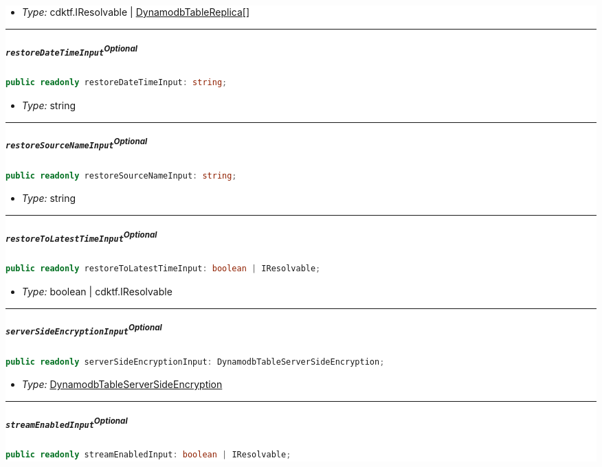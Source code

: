 - *Type:* cdktf.IResolvable | <a href="#@cdktf/aws-cdk.dynamodbTable.DynamodbTableReplica">DynamodbTableReplica</a>[]

---

##### `restoreDateTimeInput`<sup>Optional</sup> <a name="restoreDateTimeInput" id="@cdktf/aws-cdk.dynamodbTable.DynamodbTable.property.restoreDateTimeInput"></a>

```typescript
public readonly restoreDateTimeInput: string;
```

- *Type:* string

---

##### `restoreSourceNameInput`<sup>Optional</sup> <a name="restoreSourceNameInput" id="@cdktf/aws-cdk.dynamodbTable.DynamodbTable.property.restoreSourceNameInput"></a>

```typescript
public readonly restoreSourceNameInput: string;
```

- *Type:* string

---

##### `restoreToLatestTimeInput`<sup>Optional</sup> <a name="restoreToLatestTimeInput" id="@cdktf/aws-cdk.dynamodbTable.DynamodbTable.property.restoreToLatestTimeInput"></a>

```typescript
public readonly restoreToLatestTimeInput: boolean | IResolvable;
```

- *Type:* boolean | cdktf.IResolvable

---

##### `serverSideEncryptionInput`<sup>Optional</sup> <a name="serverSideEncryptionInput" id="@cdktf/aws-cdk.dynamodbTable.DynamodbTable.property.serverSideEncryptionInput"></a>

```typescript
public readonly serverSideEncryptionInput: DynamodbTableServerSideEncryption;
```

- *Type:* <a href="#@cdktf/aws-cdk.dynamodbTable.DynamodbTableServerSideEncryption">DynamodbTableServerSideEncryption</a>

---

##### `streamEnabledInput`<sup>Optional</sup> <a name="streamEnabledInput" id="@cdktf/aws-cdk.dynamodbTable.DynamodbTable.property.streamEnabledInput"></a>

```typescript
public readonly streamEnabledInput: boolean | IResolvable;
```
